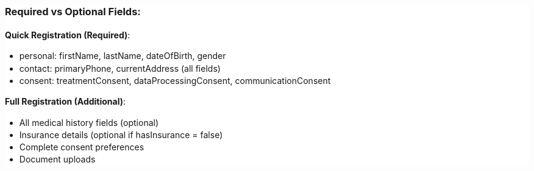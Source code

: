 ### Required vs Optional Fields:
**Quick Registration (Required)**:
- personal: firstName, lastName, dateOfBirth, gender
- contact: primaryPhone, currentAddress (all fields)
- consent: treatmentConsent, dataProcessingConsent, communicationConsent

**Full Registration (Additional)**:
- All medical history fields (optional)
- Insurance details (optional if hasInsurance = false)
- Complete consent preferences
- Document uploads